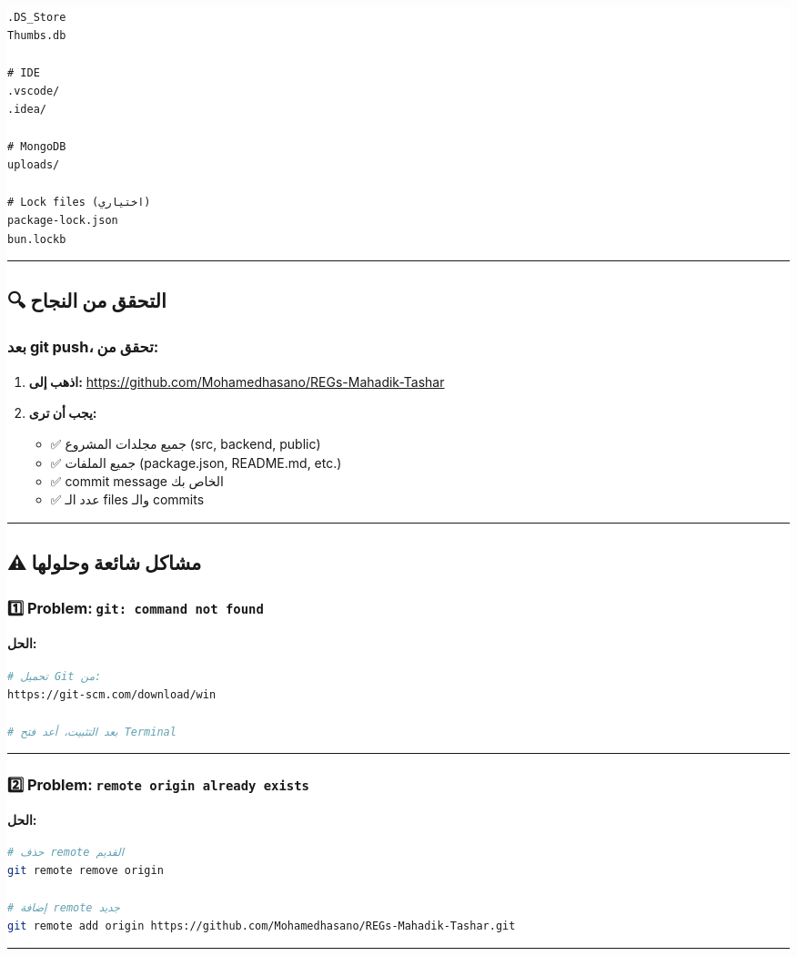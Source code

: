 ```
.DS_Store
Thumbs.db

# IDE
.vscode/
.idea/

# MongoDB
uploads/

# Lock files (اختياري)
package-lock.json
bun.lockb
```

---

## 🔍 التحقق من النجاح

### بعد git push، تحقق من:

1. **اذهب إلى:**
   https://github.com/Mohamedhasano/REGs-Mahadik-Tashar

2. **يجب أن ترى:**
   - ✅ جميع مجلدات المشروع (src, backend, public)
   - ✅ جميع الملفات (package.json, README.md, etc.)
   - ✅ commit message الخاص بك
   - ✅ عدد الـ files والـ commits

---

## ⚠️ مشاكل شائعة وحلولها

### 1️⃣ Problem: `git: command not found`

**الحل:**
```bash
# تحميل Git من:
https://git-scm.com/download/win

# بعد التثبيت، أعد فتح Terminal
```

---

### 2️⃣ Problem: `remote origin already exists`

**الحل:**
```bash
# حذف remote القديم
git remote remove origin

# إضافة remote جديد
git remote add origin https://github.com/Mohamedhasano/REGs-Mahadik-Tashar.git
```

---